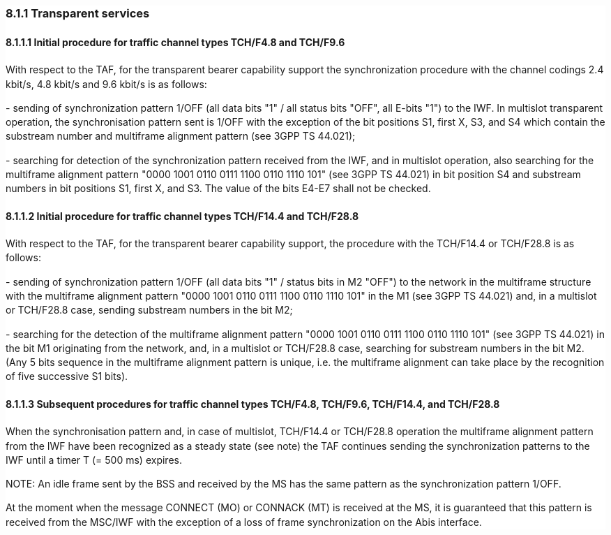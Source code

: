 ### 8.1.1 Transparent services

#### 8.1.1.1 Initial procedure for traffic channel types TCH/F4.8 and TCH/F9.6

With respect to the TAF, for the transparent bearer capability support
the synchronization procedure with the channel codings 2.4 kbit/s, 4.8
kbit/s and 9.6 kbit/s is as follows:

\- sending of synchronization pattern 1/OFF (all data bits \"1\" / all
status bits \"OFF\", all E-bits \"1\") to the IWF. In multislot
transparent operation, the synchronisation pattern sent is 1/OFF with
the exception of the bit positions S1, first X, S3, and S4 which contain
the substream number and multiframe alignment pattern (see 3GPP TS
44.021);

\- searching for detection of the synchronization pattern received from
the IWF, and in multislot operation, also searching for the multiframe
alignment pattern \"0000 1001 0110 0111 1100 0110 1110 101\" (see 3GPP
TS 44.021) in bit position S4 and substream numbers in bit positions S1,
first X, and S3. The value of the bits E4-E7 shall not be checked.

#### 8.1.1.2 Initial procedure for traffic channel types TCH/F14.4 and TCH/F28.8

With respect to the TAF, for the transparent bearer capability support,
the procedure with the TCH/F14.4 or TCH/F28.8 is as follows:

\- sending of synchronization pattern 1/OFF (all data bits \"1\" /
status bits in M2 \"OFF\") to the network in the multiframe structure
with the multiframe alignment pattern \"0000 1001 0110 0111 1100 0110
1110 101\" in the M1 (see 3GPP TS 44.021) and, in a multislot or
TCH/F28.8 case, sending substream numbers in the bit M2;

\- searching for the detection of the multiframe alignment pattern
\"0000 1001 0110 0111 1100 0110 1110 101\" (see 3GPP TS 44.021) in the
bit M1 originating from the network, and, in a multislot or TCH/F28.8
case, searching for substream numbers in the bit M2. (Any 5 bits
sequence in the multiframe alignment pattern is unique, i.e. the
multiframe alignment can take place by the recognition of five
successive S1 bits).

#### 8.1.1.3 Subsequent procedures for traffic channel types TCH/F4.8, TCH/F9.6, TCH/F14.4, and TCH/F28.8

When the synchronisation pattern and, in case of multislot, TCH/F14.4 or
TCH/F28.8 operation the multiframe alignment pattern from the IWF have
been recognized as a steady state (see note) the TAF continues sending
the synchronization patterns to the IWF until a timer T (= 500 ms)
expires.

NOTE: An idle frame sent by the BSS and received by the MS has the same
pattern as the synchronization pattern 1/OFF.

At the moment when the message CONNECT (MO) or CONNACK (MT) is received
at the MS, it is guaranteed that this pattern is received from the
MSC/IWF with the exception of a loss of frame synchronization on the
Abis interface.
